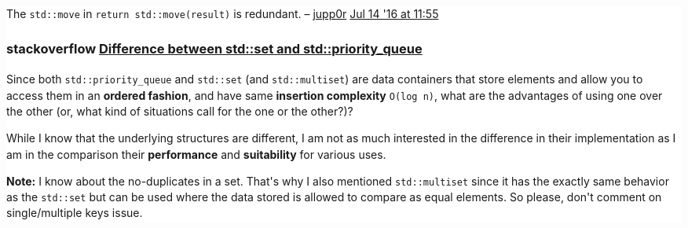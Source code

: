 The `std::move` in `return std::move(result)` is redundant. – [jupp0r](https://stackoverflow.com/users/1034255/jupp0r) [Jul 14 '16 at 11:55](https://stackoverflow.com/questions/22047964/how-to-move-elements-out-of-stl-priority-queue#comment64157442_22050490)





### stackoverflow [Difference between std::set and std::priority_queue](https://stackoverflow.com/questions/10141841/difference-between-stdset-and-stdpriority-queue)

Since both `std::priority_queue` and `std::set` (and `std::multiset`) are data containers that store elements and allow you to access them in an **ordered fashion**, and have same **insertion complexity** `O(log n)`, what are the advantages of using one over the other (or, what kind of situations call for the one or the other?)?

While I know that the underlying structures are different, I am not as much interested in the difference in their implementation as I am in the comparison their **performance** and **suitability** for various uses.

**Note:** I know about the no-duplicates in a set. That's why I also mentioned `std::multiset` since it has the exactly same behavior as the `std::set` but can be used where the data stored is allowed to compare as equal elements. So please, don't comment on single/multiple keys issue.